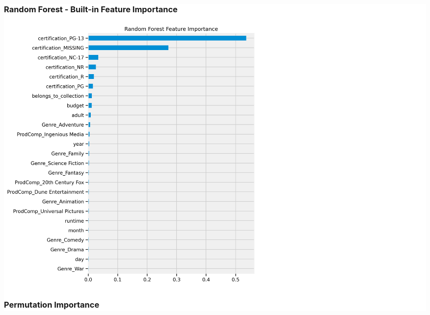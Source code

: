 ### Random Forest - Built-in Feature Importance
<img src="Images/rf_importance.png" width=60%>

### Permutation Importance